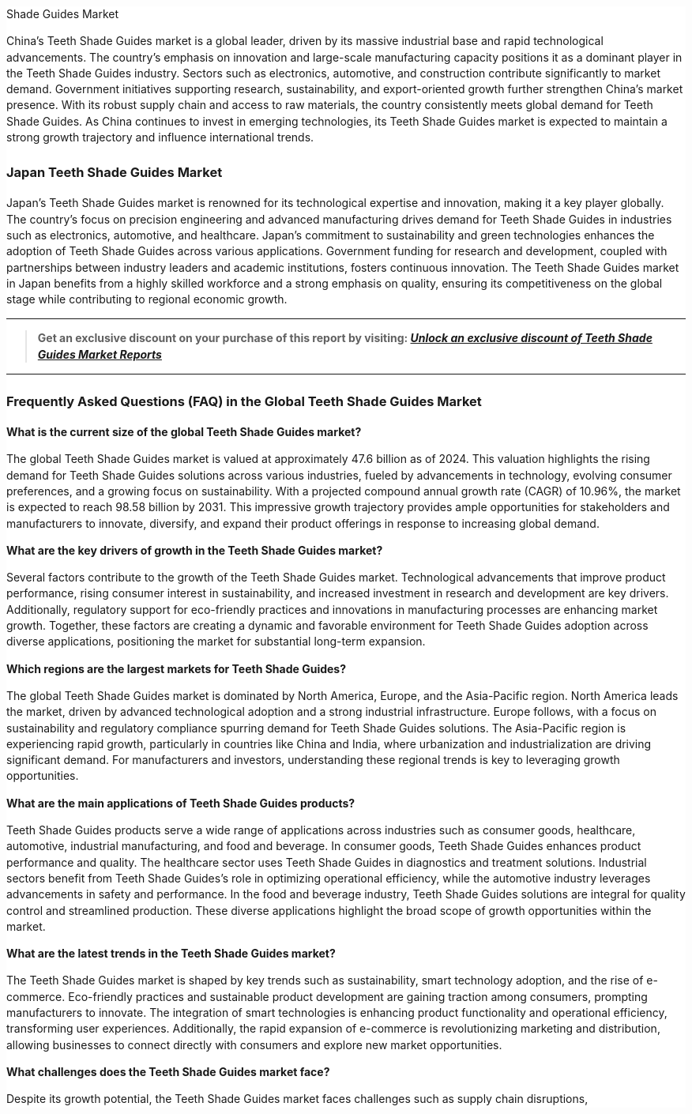 Shade Guides Market</h3><p>China&rsquo;s Teeth Shade Guides market is a global leader, driven by its massive industrial base and rapid technological advancements. The country&rsquo;s emphasis on innovation and large-scale manufacturing capacity positions it as a dominant player in the Teeth Shade Guides industry. Sectors such as electronics, automotive, and construction contribute significantly to market demand. Government initiatives supporting research, sustainability, and export-oriented growth further strengthen China&rsquo;s market presence. With its robust supply chain and access to raw materials, the country consistently meets global demand for Teeth Shade Guides. As China continues to invest in emerging technologies, its Teeth Shade Guides market is expected to maintain a strong growth trajectory and influence international trends.</p><h3>Japan Teeth Shade Guides Market</h3><p>Japan&rsquo;s Teeth Shade Guides market is renowned for its technological expertise and innovation, making it a key player globally. The country&rsquo;s focus on precision engineering and advanced manufacturing drives demand for Teeth Shade Guides in industries such as electronics, automotive, and healthcare. Japan&rsquo;s commitment to sustainability and green technologies enhances the adoption of Teeth Shade Guides across various applications. Government funding for research and development, coupled with partnerships between industry leaders and academic institutions, fosters continuous innovation. The Teeth Shade Guides market in Japan benefits from a highly skilled workforce and a strong emphasis on quality, ensuring its competitiveness on the global stage while contributing to regional economic growth.</p><hr /><blockquote><p><strong>Get an exclusive discount on your purchase of this report by visiting: <em><a href="://marketresearchpulse.com/ask-for-discount/8902?utm_source=Github&amp;utm_medium=0115">Unlock an exclusive discount of Teeth Shade Guides Market Reports</a></em>&nbsp;</strong></p></blockquote><hr /><h3>Frequently Asked Questions (FAQ) in the Global Teeth Shade Guides Market</h3><p><strong>What is the current size of the global Teeth Shade Guides market?</strong></p><p>The global Teeth Shade Guides market is valued at approximately 47.6 billion as of 2024. This valuation highlights the rising demand for Teeth Shade Guides solutions across various industries, fueled by advancements in technology, evolving consumer preferences, and a growing focus on sustainability. With a projected compound annual growth rate (CAGR) of 10.96%, the market is expected to reach 98.58 billion by 2031. This impressive growth trajectory provides ample opportunities for stakeholders and manufacturers to innovate, diversify, and expand their product offerings in response to increasing global demand.</p><p><strong>What are the key drivers of growth in the Teeth Shade Guides market?</strong></p><p>Several factors contribute to the growth of the Teeth Shade Guides market. Technological advancements that improve product performance, rising consumer interest in sustainability, and increased investment in research and development are key drivers. Additionally, regulatory support for eco-friendly practices and innovations in manufacturing processes are enhancing market growth. Together, these factors are creating a dynamic and favorable environment for Teeth Shade Guides adoption across diverse applications, positioning the market for substantial long-term expansion.</p><p><strong>Which regions are the largest markets for Teeth Shade Guides?</strong></p><p>The global Teeth Shade Guides market is dominated by North America, Europe, and the Asia-Pacific region. North America leads the market, driven by advanced technological adoption and a strong industrial infrastructure. Europe follows, with a focus on sustainability and regulatory compliance spurring demand for Teeth Shade Guides solutions. The Asia-Pacific region is experiencing rapid growth, particularly in countries like China and India, where urbanization and industrialization are driving significant demand. For manufacturers and investors, understanding these regional trends is key to leveraging growth opportunities.</p><p><strong>What are the main applications of Teeth Shade Guides products?</strong></p><p>Teeth Shade Guides products serve a wide range of applications across industries such as consumer goods, healthcare, automotive, industrial manufacturing, and food and beverage. In consumer goods, Teeth Shade Guides enhances product performance and quality. The healthcare sector uses Teeth Shade Guides in diagnostics and treatment solutions. Industrial sectors benefit from Teeth Shade Guides&rsquo;s role in optimizing operational efficiency, while the automotive industry leverages advancements in safety and performance. In the food and beverage industry, Teeth Shade Guides solutions are integral for quality control and streamlined production. These diverse applications highlight the broad scope of growth opportunities within the market.</p><p><strong>What are the latest trends in the Teeth Shade Guides market?</strong></p><p>The Teeth Shade Guides market is shaped by key trends such as sustainability, smart technology adoption, and the rise of e-commerce. Eco-friendly practices and sustainable product development are gaining traction among consumers, prompting manufacturers to innovate. The integration of smart technologies is enhancing product functionality and operational efficiency, transforming user experiences. Additionally, the rapid expansion of e-commerce is revolutionizing marketing and distribution, allowing businesses to connect directly with consumers and explore new market opportunities.</p><p><strong>What challenges does the Teeth Shade Guides market face?</strong></p><p>Despite its growth potential, the Teeth Shade Guides market faces challenges such as supply chain disruptions,